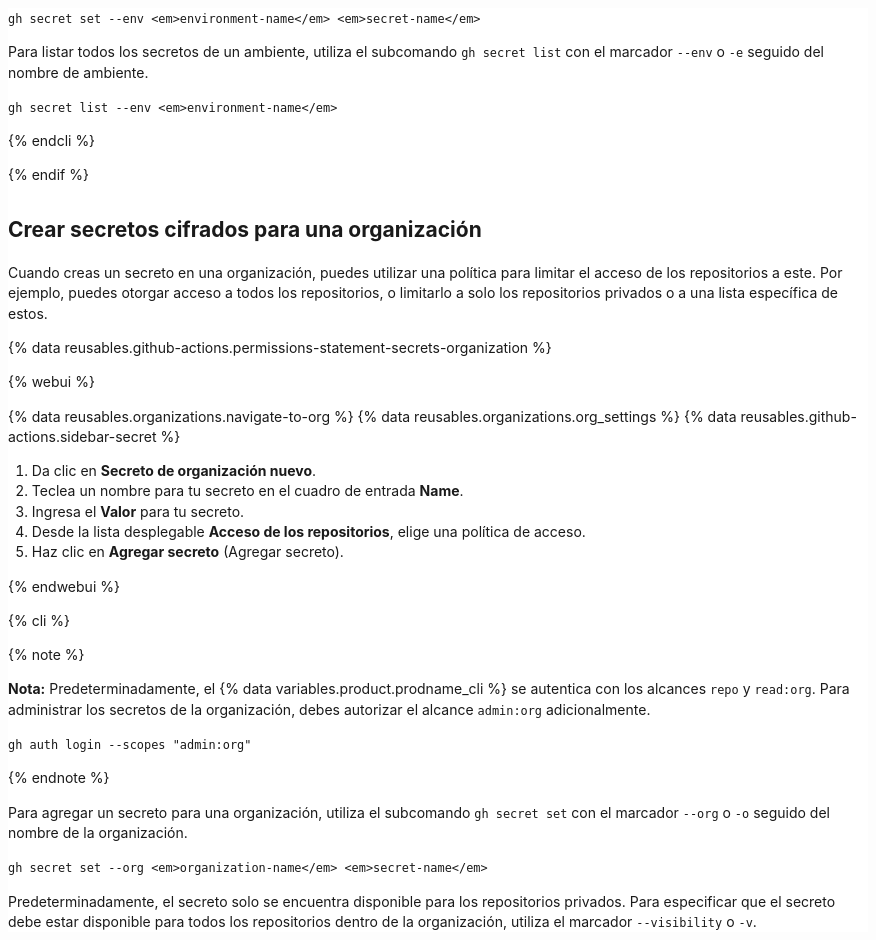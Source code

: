 ```shell
gh secret set --env <em>environment-name</em> <em>secret-name</em>
```

Para listar todos los secretos de un ambiente, utiliza el subcomando `gh secret list` con el marcador `--env` o `-e` seguido del nombre de ambiente.

```shell
gh secret list --env <em>environment-name</em>
```

{% endcli %}

{% endif %}

## Crear secretos cifrados para una organización

Cuando creas un secreto en una organización, puedes utilizar una política para limitar el acceso de los repositorios a este. Por ejemplo, puedes otorgar acceso a todos los repositorios, o limitarlo a solo los repositorios privados o a una lista específica de estos.

{% data reusables.github-actions.permissions-statement-secrets-organization %}

{% webui %}

{% data reusables.organizations.navigate-to-org %}
{% data reusables.organizations.org_settings %}
{% data reusables.github-actions.sidebar-secret %}
1. Da clic en **Secreto de organización nuevo**.
1. Teclea un nombre para tu secreto en el cuadro de entrada **Name**.
1. Ingresa el **Valor** para tu secreto.
1. Desde la lista desplegable **Acceso de los repositorios**, elige una política de acceso.
1. Haz clic en **Agregar secreto** (Agregar secreto).

{% endwebui %}

{% cli %}

{% note %}

**Nota:** Predeterminadamente, el {% data variables.product.prodname_cli %} se autentica con los alcances `repo` y `read:org`. Para administrar los secretos de la organización, debes autorizar el alcance `admin:org` adicionalmente.

```
gh auth login --scopes "admin:org"
```

{% endnote %}

Para agregar un secreto para una organización, utiliza el subcomando `gh secret set` con el marcador `--org` o `-o` seguido del nombre de la organización.

```shell
gh secret set --org <em>organization-name</em> <em>secret-name</em>
```

Predeterminadamente, el secreto solo se encuentra disponible para los repositorios privados. Para especificar que el secreto debe estar disponible para todos los repositorios dentro de la organización, utiliza el marcador `--visibility` o `-v`.
